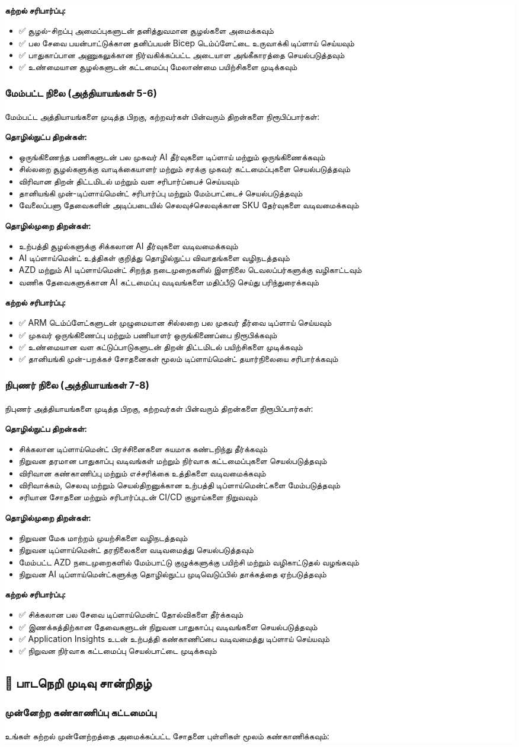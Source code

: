 **கற்றல் சரிபார்ப்பு:**
- ✅ சூழல்-சிறப்பு அமைப்புகளுடன் தனித்துவமான சூழல்களை அமைக்கவும்
- ✅ பல சேவை பயன்பாட்டுக்கான தனிப்பயன் Bicep டெம்ப்ளேட்டை உருவாக்கி டிப்ளாய் செய்யவும்
- ✅ பாதுகாப்பான அணுகலுக்கான நிர்வகிக்கப்பட்ட அடையாள அங்கீகாரத்தை செயல்படுத்தவும்
- ✅ உண்மையான சூழல்களுடன் கட்டமைப்பு மேலாண்மை பயிற்சிகளை முடிக்கவும்

### மேம்பட்ட நிலை (அத்தியாயங்கள் 5-6)
மேம்பட்ட அத்தியாயங்களை முடித்த பிறகு, கற்றவர்கள் பின்வரும் திறன்களை நிரூபிப்பார்கள்:

**தொழில்நுட்ப திறன்கள்:**
- ஒருங்கிணைந்த பணிகளுடன் பல முகவர் AI தீர்வுகளை டிப்ளாய் மற்றும் ஒருங்கிணைக்கவும்
- சில்லறை சூழல்களுக்கு வாடிக்கையாளர் மற்றும் சரக்கு முகவர் கட்டமைப்புகளை செயல்படுத்தவும்
- விரிவான திறன் திட்டமிடல் மற்றும் வள சரிபார்ப்பைச் செய்யவும்
- தானியங்கி முன்-டிப்ளாய்மென்ட் சரிபார்ப்பு மற்றும் மேம்பாட்டைச் செயல்படுத்தவும்
- வேலைப்பளு தேவைகளின் அடிப்படையில் செலவுச்செலவுக்கான SKU தேர்வுகளை வடிவமைக்கவும்

**தொழில்முறை திறன்கள்:**
- உற்பத்தி சூழல்களுக்கு சிக்கலான AI தீர்வுகளை வடிவமைக்கவும்
- AI டிப்ளாய்மென்ட் உத்திகள் குறித்து தொழில்நுட்ப விவாதங்களை வழிநடத்தவும்
- AZD மற்றும் AI டிப்ளாய்மென்ட் சிறந்த நடைமுறைகளில் இளநிலை டெவலப்பர்களுக்கு வழிகாட்டவும்
- வணிக தேவைகளுக்கான AI கட்டமைப்பு வடிவங்களை மதிப்பீடு செய்து பரிந்துரைக்கவும்

**கற்றல் சரிபார்ப்பு:**
- ✅ ARM டெம்ப்ளேட்களுடன் முழுமையான சில்லறை பல முகவர் தீர்வை டிப்ளாய் செய்யவும்
- ✅ முகவர் ஒருங்கிணைப்பு மற்றும் பணியாளர் ஒருங்கிணைப்பை நிரூபிக்கவும்
- ✅ உண்மையான வள கட்டுப்பாடுகளுடன் திறன் திட்டமிடல் பயிற்சிகளை முடிக்கவும்
- ✅ தானியங்கி முன்-பறக்கச் சோதனைகள் மூலம் டிப்ளாய்மென்ட் தயார்நிலையை சரிபார்க்கவும்

### நிபுணர் நிலை (அத்தியாயங்கள் 7-8)
நிபுணர் அத்தியாயங்களை முடித்த பிறகு, கற்றவர்கள் பின்வரும் திறன்களை நிரூபிப்பார்கள்:

**தொழில்நுட்ப திறன்கள்:**
- சிக்கலான டிப்ளாய்மென்ட் பிரச்சினைகளை சுயமாக கண்டறிந்து தீர்க்கவும்
- நிறுவன தரமான பாதுகாப்பு வடிவங்கள் மற்றும் நிர்வாக கட்டமைப்புகளை செயல்படுத்தவும்
- விரிவான கண்காணிப்பு மற்றும் எச்சரிக்கை உத்திகளை வடிவமைக்கவும்
- விரிவாக்கம், செலவு மற்றும் செயல்திறனுக்கான உற்பத்தி டிப்ளாய்மென்ட்களை மேம்படுத்தவும்
- சரியான சோதனை மற்றும் சரிபார்ப்புடன் CI/CD குழாய்களை நிறுவவும்

**தொழில்முறை திறன்கள்:**
- நிறுவன மேக மாற்றம் முயற்சிகளை வழிநடத்தவும்
- நிறுவன டிப்ளாய்மென்ட் தரநிலைகளை வடிவமைத்து செயல்படுத்தவும்
- மேம்பட்ட AZD நடைமுறைகளில் மேம்பாட்டு குழுக்களுக்கு பயிற்சி மற்றும் வழிகாட்டுதல் வழங்கவும்
- நிறுவன AI டிப்ளாய்மென்ட்களுக்கு தொழில்நுட்ப முடிவெடுப்பில் தாக்கத்தை ஏற்படுத்தவும்

**கற்றல் சரிபார்ப்பு:**
- ✅ சிக்கலான பல சேவை டிப்ளாய்மென்ட் தோல்விகளை தீர்க்கவும்
- ✅ இணக்கத்திற்கான தேவைகளுடன் நிறுவன பாதுகாப்பு வடிவங்களை செயல்படுத்தவும்
- ✅ Application Insights உடன் உற்பத்தி கண்காணிப்பை வடிவமைத்து டிப்ளாய் செய்யவும்
- ✅ நிறுவன நிர்வாக கட்டமைப்பு செயல்பாட்டை முடிக்கவும்

## 🎯 பாடநெறி முடிவு சான்றிதழ்

### முன்னேற்ற கண்காணிப்பு கட்டமைப்பு
உங்கள் கற்றல் முன்னேற்றத்தை அமைக்கப்பட்ட சோதனை புள்ளிகள் மூலம் கண்காணிக்கவும்:
